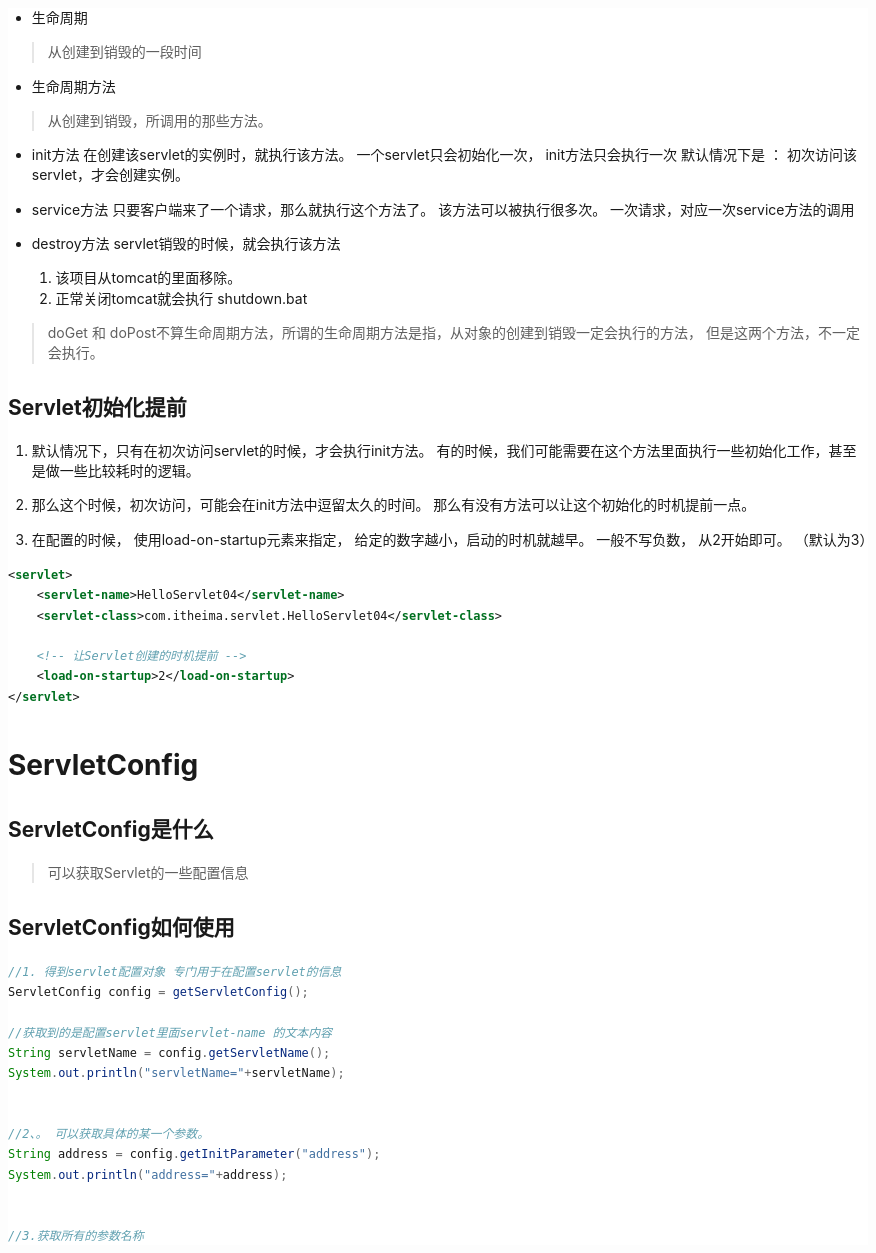 * 生命周期

> 从创建到销毁的一段时间

* 生命周期方法

> 从创建到销毁，所调用的那些方法。


* init方法
在创建该servlet的实例时，就执行该方法。
一个servlet只会初始化一次， init方法只会执行一次
默认情况下是 ： 初次访问该servlet，才会创建实例。 


* service方法
只要客户端来了一个请求，那么就执行这个方法了。
该方法可以被执行很多次。 一次请求，对应一次service方法的调用


* destroy方法
servlet销毁的时候，就会执行该方法
  1. 该项目从tomcat的里面移除。
  2. 正常关闭tomcat就会执行 shutdown.bat
		 

> doGet 和 doPost不算生命周期方法，所谓的生命周期方法是指，从对象的创建到销毁一定会执行的方法， 但是这两个方法，不一定会执行。

## Servlet初始化提前

1. 默认情况下，只有在初次访问servlet的时候，才会执行init方法。 有的时候，我们可能需要在这个方法里面执行一些初始化工作，甚至是做一些比较耗时的逻辑。 

2. 那么这个时候，初次访问，可能会在init方法中逗留太久的时间。 那么有没有方法可以让这个初始化的时机提前一点。 

3. 在配置的时候， 使用load-on-startup元素来指定， 给定的数字越小，启动的时机就越早。 一般不写负数， 从2开始即可。 （默认为3）

```xml
<servlet>
    <servlet-name>HelloServlet04</servlet-name>
    <servlet-class>com.itheima.servlet.HelloServlet04</servlet-class>

    <!-- 让Servlet创建的时机提前 -->
    <load-on-startup>2</load-on-startup>
</servlet>
```

# ServletConfig

## ServletConfig是什么
> 可以获取Servlet的一些配置信息


## ServletConfig如何使用
```java
//1. 得到servlet配置对象 专门用于在配置servlet的信息
ServletConfig config = getServletConfig();

//获取到的是配置servlet里面servlet-name 的文本内容
String servletName = config.getServletName();
System.out.println("servletName="+servletName);


//2、。 可以获取具体的某一个参数。 
String address = config.getInitParameter("address");
System.out.println("address="+address);


//3.获取所有的参数名称
```